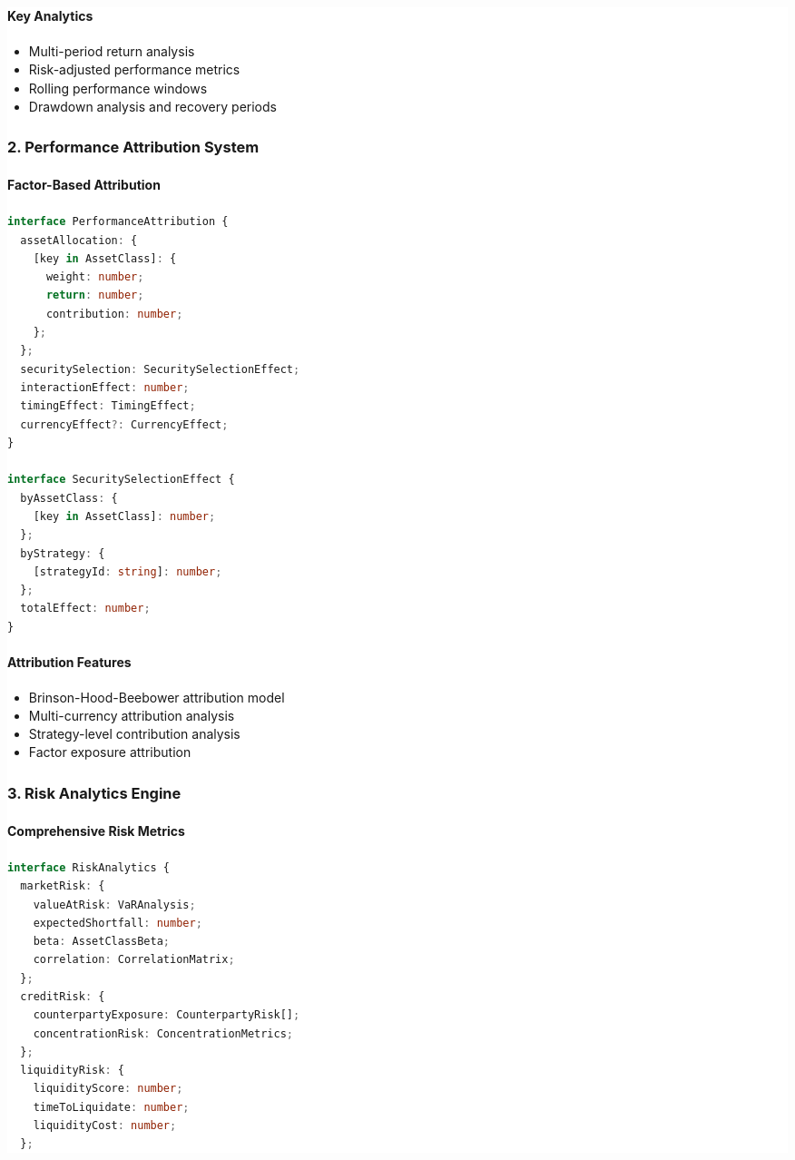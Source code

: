 #### Key Analytics

- Multi-period return analysis
- Risk-adjusted performance metrics
- Rolling performance windows
- Drawdown analysis and recovery periods

### 2. Performance Attribution System

#### Factor-Based Attribution

```typescript
interface PerformanceAttribution {
  assetAllocation: {
    [key in AssetClass]: {
      weight: number;
      return: number;
      contribution: number;
    };
  };
  securitySelection: SecuritySelectionEffect;
  interactionEffect: number;
  timingEffect: TimingEffect;
  currencyEffect?: CurrencyEffect;
}

interface SecuritySelectionEffect {
  byAssetClass: {
    [key in AssetClass]: number;
  };
  byStrategy: {
    [strategyId: string]: number;
  };
  totalEffect: number;
}
```

#### Attribution Features

- Brinson-Hood-Beebower attribution model
- Multi-currency attribution analysis
- Strategy-level contribution analysis
- Factor exposure attribution

### 3. Risk Analytics Engine

#### Comprehensive Risk Metrics

```typescript
interface RiskAnalytics {
  marketRisk: {
    valueAtRisk: VaRAnalysis;
    expectedShortfall: number;
    beta: AssetClassBeta;
    correlation: CorrelationMatrix;
  };
  creditRisk: {
    counterpartyExposure: CounterpartyRisk[];
    concentrationRisk: ConcentrationMetrics;
  };
  liquidityRisk: {
    liquidityScore: number;
    timeToLiquidate: number;
    liquidityCost: number;
  };
```